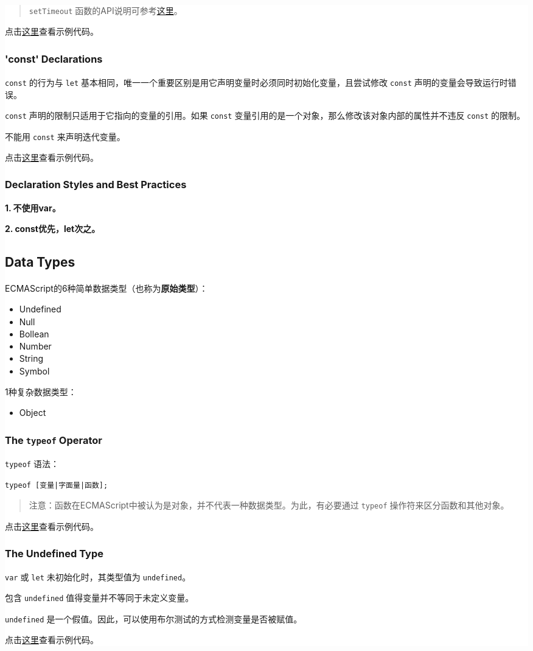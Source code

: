 > `setTimeout` 函数的API说明可参考[这里](https://developer.mozilla.org/zh-CN/docs/Web/API/setTimeout)。

点击[这里](https://github.com/janwee-sha/hello-javascript/tree/main/Chapter3/Let)查看示例代码。

### 'const' Declarations

`const` 的行为与 `let` 基本相同，唯一一个重要区别是用它声明变量时必须同时初始化变量，且尝试修改 `const` 声明的变量会导致运行时错误。

`const` 声明的限制只适用于它指向的变量的引用。如果 `const` 变量引用的是一个对象，那么修改该对象内部的属性并不违反 `const` 的限制。

不能用 `const` 来声明迭代变量。

点击[这里](https://github.com/janwee-sha/hello-javascript/tree/main/Chapter3/Const)查看示例代码。

### Declaration Styles and Best Practices

**1. 不使用var。**

**2. const优先，let次之。**

## Data Types

ECMAScript的6种简单数据类型（也称为**原始类型**）：

- Undefined
- Null
- Bollean
- Number
- String
- Symbol

1种复杂数据类型：

- Object

### The `typeof` Operator

`typeof` 语法：

```
typeof [变量|字面量|函数];
```

> 注意：函数在ECMAScript中被认为是对象，并不代表一种数据类型。为此，有必要通过 `typeof` 操作符来区分函数和其他对象。

点击[这里](https://github.com/janwee-sha/hello-javascript/blob/main/Chapter3/DataTypes/TypeOfOperator.html)查看示例代码。

### The Undefined Type

`var` 或 `let` 未初始化时，其类型值为 `undefined`。

包含 `undefined` 值得变量并不等同于未定义变量。

`undefined` 是一个假值。因此，可以使用布尔测试的方式检测变量是否被赋值。

点击[这里](https://github.com/janwee-sha/hello-javascript/blob/main/Chapter3/DataTypes/UndefinedType.html)查看示例代码。
